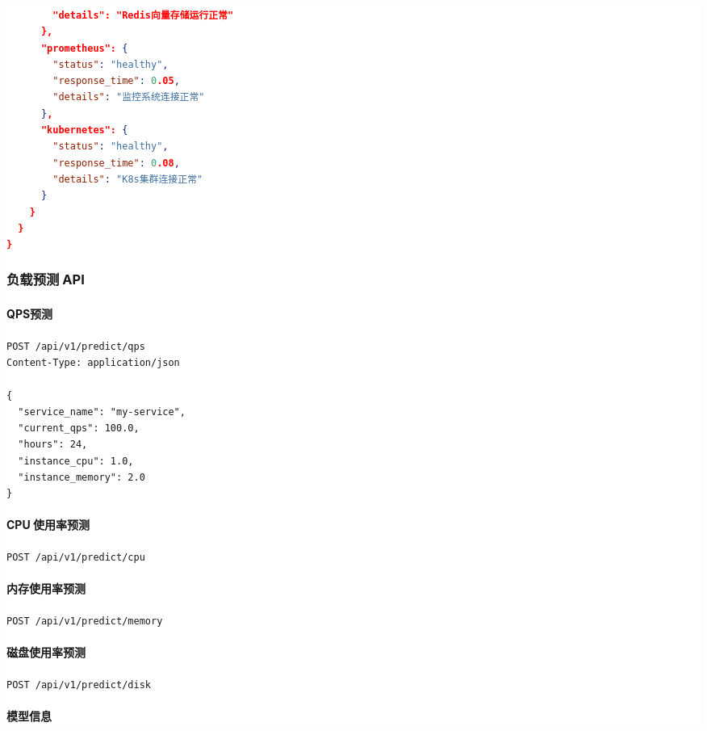 ```json
        "details": "Redis向量存储运行正常"
      },
      "prometheus": {
        "status": "healthy",
        "response_time": 0.05,
        "details": "监控系统连接正常"
      },
      "kubernetes": {
        "status": "healthy",
        "response_time": 0.08,
        "details": "K8s集群连接正常"
      }
    }
  }
}
```

### 负载预测 API

#### QPS预测

```http
POST /api/v1/predict/qps
Content-Type: application/json

{
  "service_name": "my-service",
  "current_qps": 100.0,
  "hours": 24,
  "instance_cpu": 1.0,
  "instance_memory": 2.0
}
```

#### CPU 使用率预测

```http
POST /api/v1/predict/cpu
```

#### 内存使用率预测

```http
POST /api/v1/predict/memory
```

#### 磁盘使用率预测

```http
POST /api/v1/predict/disk
```

#### 模型信息
